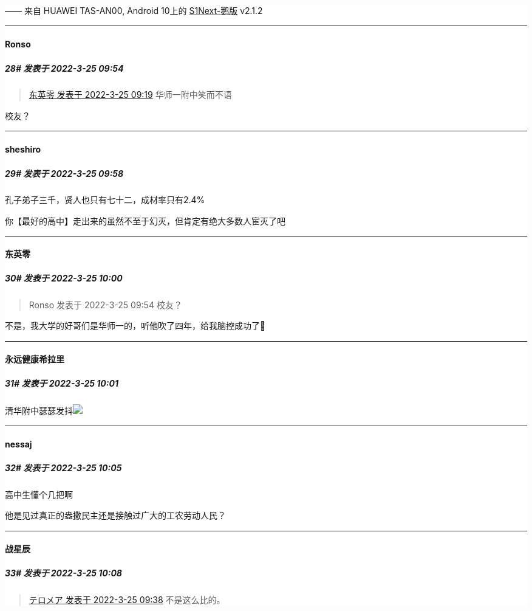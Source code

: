 —— 来自 HUAWEI TAS-AN00, Android 10上的 [S1Next-鹅版](https://github.com/ykrank/S1-Next/releases) v2.1.2

*****

####  Ronso  
##### 28#       发表于 2022-3-25 09:54

<blockquote><a href="httphttps://bbs.saraba1st.com/2b/forum.php?mod=redirect&amp;goto=findpost&amp;pid=55177060&amp;ptid=2059847" target="_blank">东英零 发表于 2022-3-25 09:19</a>
华师一附中笑而不语</blockquote>
校友？

*****

####  sheshiro  
##### 29#       发表于 2022-3-25 09:58

孔子弟子三千，贤人也只有七十二，成材率只有2.4%

你【最好的高中】走出来的虽然不至于幻灭，但肯定有绝大多数人宦灭了吧

*****

####  东英零  
##### 30#       发表于 2022-3-25 10:00

<blockquote>Ronso 发表于 2022-3-25 09:54
校友？</blockquote>
不是，我大学的好哥们是华师一的，听他吹了四年，给我脑控成功了😤



*****

####  永远健康希拉里  
##### 31#       发表于 2022-3-25 10:01

清华附中瑟瑟发抖<img src="https://static.saraba1st.com/image/smiley/face2017/067.png" referrerpolicy="no-referrer">

*****

####  nessaj  
##### 32#       发表于 2022-3-25 10:05

高中生懂个几把啊

他是见过真正的盎撒民主还是接触过广大的工农劳动人民？

*****

####  战星辰  
##### 33#       发表于 2022-3-25 10:08

<blockquote><a href="httphttps://bbs.saraba1st.com/2b/forum.php?mod=redirect&amp;goto=findpost&amp;pid=55177361&amp;ptid=2059847" target="_blank">テロメア 发表于 2022-3-25 09:38</a>
不是这么比的。
